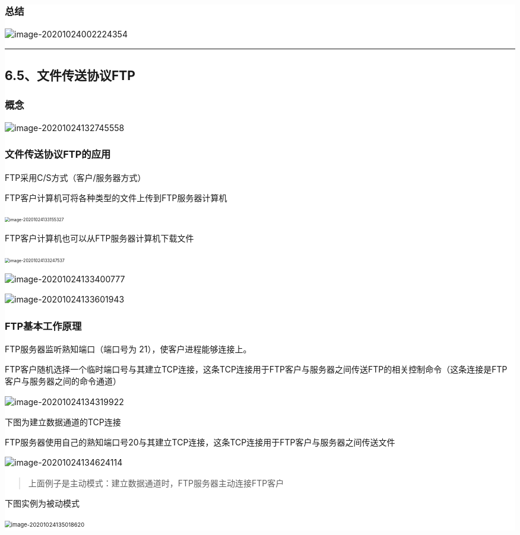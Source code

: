 

### 总结

![image-20201024002224354](https://zbn-picture1-1319009493.cos.ap-chengdu.myqcloud.com/public-pic/202312061848264.png)



------



## 6.5、文件传送协议FTP

### 概念

![image-20201024132745558](https://zbn-picture1-1319009493.cos.ap-chengdu.myqcloud.com/public-pic/202312061848329.png)



### 文件传送协议FTP的应用

FTP采用C/S方式（客户/服务器方式）

FTP客户计算机可将各种类型的文件上传到FTP服务器计算机

<img src="https://zbn-picture1-1319009493.cos.ap-chengdu.myqcloud.com/public-pic/202312061848407.png" alt="image-20201024133155327" style="zoom:50%;" />

FTP客户计算机也可以从FTP服务器计算机下载文件

<img src="https://zbn-picture1-1319009493.cos.ap-chengdu.myqcloud.com/public-pic/202312061848478.png" alt="image-20201024133247537" style="zoom:50%;" />

![image-20201024133400777](https://zbn-picture1-1319009493.cos.ap-chengdu.myqcloud.com/public-pic/202312061848543.png)

![image-20201024133601943](https://zbn-picture1-1319009493.cos.ap-chengdu.myqcloud.com/public-pic/202312061848641.png)



### FTP基本工作原理

FTP服务器监听熟知端口（端口号为 21），使客户进程能够连接上。

FTP客户随机选择一个临时端口号与其建立TCP连接，这条TCP连接用于FTP客户与服务器之间传送FTP的相关控制命令（这条连接是FTP客户与服务器之间的命令通道）

![image-20201024134319922](https://zbn-picture1-1319009493.cos.ap-chengdu.myqcloud.com/public-pic/202312061848759.png)

下图为建立数据通道的TCP连接

FTP服务器使用自己的熟知端口号20与其建立TCP连接，这条TCP连接用于FTP客户与服务器之间传送文件

![image-20201024134624114](https://zbn-picture1-1319009493.cos.ap-chengdu.myqcloud.com/public-pic/202312061848832.png)

> 上面例子是主动模式：建立数据通道时，FTP服务器主动连接FTP客户

下图实例为被动模式

<img src="https://zbn-picture1-1319009493.cos.ap-chengdu.myqcloud.com/public-pic/202312061848911.png" alt="image-20201024135018620" style="zoom:67%;" />
